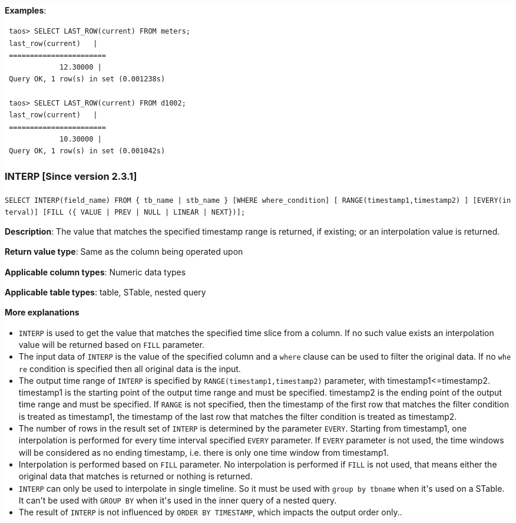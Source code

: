 **Examples**:

```
 taos> SELECT LAST_ROW(current) FROM meters;
 last_row(current)   |
 =======================
             12.30000 |
 Query OK, 1 row(s) in set (0.001238s)

 taos> SELECT LAST_ROW(current) FROM d1002;
 last_row(current)   |
 =======================
             10.30000 |
 Query OK, 1 row(s) in set (0.001042s)
```

### INTERP [Since version 2.3.1]

```
SELECT INTERP(field_name) FROM { tb_name | stb_name } [WHERE where_condition] [ RANGE(timestamp1,timestamp2) ] [EVERY(interval)] [FILL ({ VALUE | PREV | NULL | LINEAR | NEXT})];
```

**Description**: The value that matches the specified timestamp range is returned, if existing; or an interpolation value is returned.

**Return value type**: Same as the column being operated upon

**Applicable column types**: Numeric data types

**Applicable table types**: table, STable, nested query

**More explanations**

- `INTERP` is used to get the value that matches the specified time slice from a column. If no such value exists an interpolation value will be returned based on `FILL` parameter.
- The input data of `INTERP` is the value of the specified column and a `where` clause can be used to filter the original data. If no `where` condition is specified then all original data is the input.
- The output time range of `INTERP` is specified by `RANGE(timestamp1,timestamp2)` parameter, with timestamp1<=timestamp2. timestamp1 is the starting point of the output time range and must be specified. timestamp2 is the ending point of the output time range and must be specified. If `RANGE` is not specified, then the timestamp of the first row that matches the filter condition is treated as timestamp1, the timestamp of the last row that matches the filter condition is treated as timestamp2.
- The number of rows in the result set of `INTERP` is determined by the parameter `EVERY`. Starting from timestamp1, one interpolation is performed for every time interval specified `EVERY` parameter. If `EVERY` parameter is not used, the time windows will be considered as no ending timestamp, i.e. there is only one time window from timestamp1.
- Interpolation is performed based on `FILL` parameter. No interpolation is performed if `FILL` is not used, that means either the original data that matches is returned or nothing is returned.
- `INTERP` can only be used to interpolate in single timeline. So it must be used with `group by tbname` when it's used on a STable. It can't be used with `GROUP BY` when it's used in the inner query of a nested query.
- The result of `INTERP` is not influenced by `ORDER BY TIMESTAMP`, which impacts the output order only..

